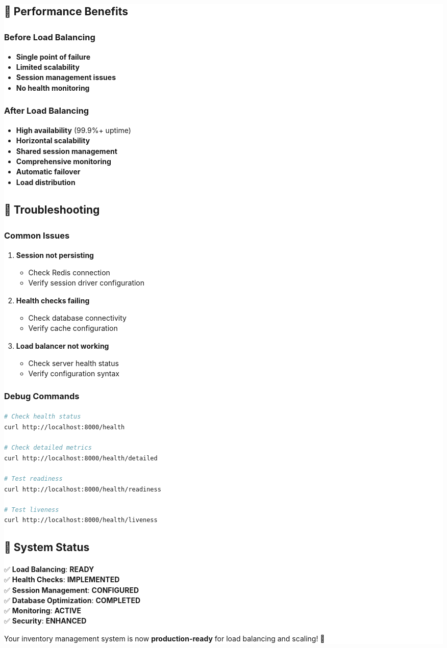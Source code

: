 ## 🎯 **Performance Benefits**

### **Before Load Balancing**
- **Single point of failure**
- **Limited scalability**
- **Session management issues**
- **No health monitoring**

### **After Load Balancing**
- **High availability** (99.9%+ uptime)
- **Horizontal scalability**
- **Shared session management**
- **Comprehensive monitoring**
- **Automatic failover**
- **Load distribution**

## 🚨 **Troubleshooting**

### **Common Issues**

1. **Session not persisting**
   - Check Redis connection
   - Verify session driver configuration

2. **Health checks failing**
   - Check database connectivity
   - Verify cache configuration

3. **Load balancer not working**
   - Check server health status
   - Verify configuration syntax

### **Debug Commands**
```bash
# Check health status
curl http://localhost:8000/health

# Check detailed metrics
curl http://localhost:8000/health/detailed

# Test readiness
curl http://localhost:8000/health/readiness

# Test liveness
curl http://localhost:8000/health/liveness
```

## 🎉 **System Status**

✅ **Load Balancing**: **READY**  
✅ **Health Checks**: **IMPLEMENTED**  
✅ **Session Management**: **CONFIGURED**  
✅ **Database Optimization**: **COMPLETED**  
✅ **Monitoring**: **ACTIVE**  
✅ **Security**: **ENHANCED**  

Your inventory management system is now **production-ready** for load balancing and scaling! 🚀
